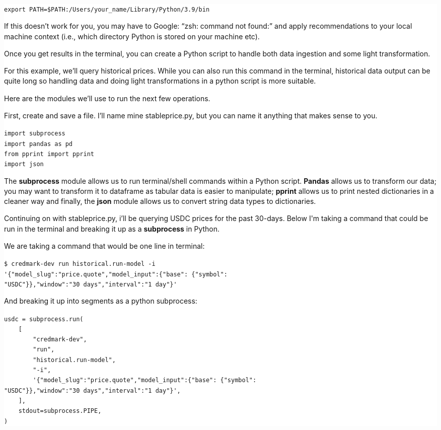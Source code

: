 ```
export PATH=$PATH:/Users/your_name/Library/Python/3.9/bin
```

If this doesn’t work for you, you may have to Google:  “zsh: command not found:” and apply recommendations to your local machine context (i.e., which directory Python is stored on your machine etc). 

Once you get results in the terminal, you can create a Python script to handle both data ingestion and some light transformation.

For this example, we’ll query historical prices. While you can also run this command in the terminal, historical data output can be quite long so handling data and doing light transformations in a python script is more suitable.

Here are the modules we’ll use to run the next few operations.

First, create and save a file. I’ll name mine stableprice.py, but you can name it anything that makes sense to you.

```
import subprocess
import pandas as pd
from pprint import pprint
import json
```

The **subprocess** module allows us to run terminal/shell commands within a Python script. **Pandas** allows us to transform our data; you may want to transform it to dataframe as tabular data is easier to manipulate; **pprint** allows us to print nested dictionaries in a cleaner way and finally, the **json** module allows us to convert string data types to dictionaries.

Continuing on with stableprice.py, i’ll be querying USDC prices for the past 30-days. Below I'm taking a command that could be run in the terminal and breaking it up as a **subprocess** in Python.

We are taking a command that would be one line in terminal:

```
$ credmark-dev run historical.run-model -i
'{"model_slug":"price.quote","model_input":{"base": {"symbol":
"USDC"}},"window":"30 days","interval":"1 day"}'
```

And breaking it up into segments as a python subprocess:

```
usdc = subprocess.run(
    [
        "credmark-dev",
        "run",
        "historical.run-model",
        "-i",
        '{"model_slug":"price.quote","model_input":{"base": {"symbol":
"USDC"}},"window":"30 days","interval":"1 day"}',
    ],
    stdout=subprocess.PIPE,
)

```
